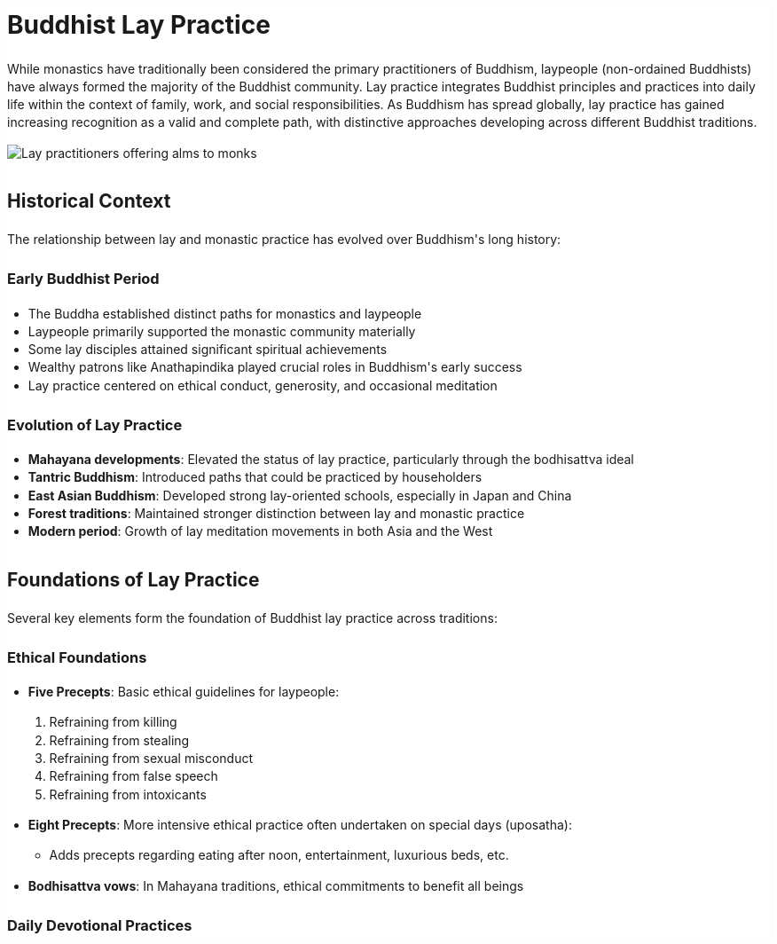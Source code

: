 # Buddhist Lay Practice

While monastics have traditionally been considered the primary practitioners of Buddhism, laypeople (non-ordained Buddhists) have always formed the majority of the Buddhist community. Lay practice integrates Buddhist principles and practices into daily life within the context of family, work, and social responsibilities. As Buddhism has spread globally, lay practice has gained increasing recognition as a valid and complete path, with distinctive approaches developing across different Buddhist traditions.

![Lay practitioners offering alms to monks](./images/lay_practitioners_offerings.jpg)

## Historical Context

The relationship between lay and monastic practice has evolved over Buddhism's long history:

### Early Buddhist Period

- The Buddha established distinct paths for monastics and laypeople
- Laypeople primarily supported the monastic community materially
- Some lay disciples attained significant spiritual achievements
- Wealthy patrons like Anathapindika played crucial roles in Buddhism's early success
- Lay practice centered on ethical conduct, generosity, and occasional meditation

### Evolution of Lay Practice

- **Mahayana developments**: Elevated the status of lay practice, particularly through the bodhisattva ideal
- **Tantric Buddhism**: Introduced paths that could be practiced by householders
- **East Asian Buddhism**: Developed strong lay-oriented schools, especially in Japan and China
- **Forest traditions**: Maintained stronger distinction between lay and monastic practice
- **Modern period**: Growth of lay meditation movements in both Asia and the West

## Foundations of Lay Practice

Several key elements form the foundation of Buddhist lay practice across traditions:

### Ethical Foundations

- **Five Precepts**: Basic ethical guidelines for laypeople:
  1. Refraining from killing
  2. Refraining from stealing
  3. Refraining from sexual misconduct
  4. Refraining from false speech
  5. Refraining from intoxicants

- **Eight Precepts**: More intensive ethical practice often undertaken on special days (uposatha):
  - Adds precepts regarding eating after noon, entertainment, luxurious beds, etc.
  
- **Bodhisattva vows**: In Mahayana traditions, ethical commitments to benefit all beings

### Daily Devotional Practices
